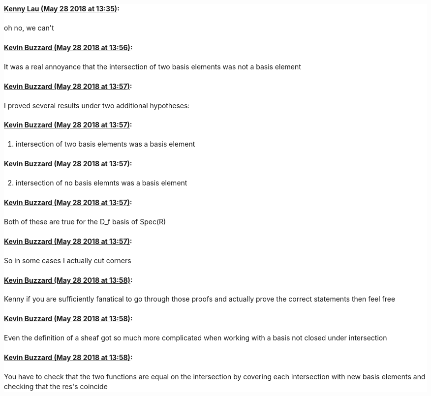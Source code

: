 #### [Kenny Lau (May 28 2018 at 13:35)](https://leanprover.zulipchat.com/#narrow/stream/116395-maths/topic/affine%20schemes%20are%20schemes/near/127201822):
oh no, we can't

#### [Kevin Buzzard (May 28 2018 at 13:56)](https://leanprover.zulipchat.com/#narrow/stream/116395-maths/topic/affine%20schemes%20are%20schemes/near/127202622):
It was a real annoyance that the intersection of two basis elements was not a basis element

#### [Kevin Buzzard (May 28 2018 at 13:57)](https://leanprover.zulipchat.com/#narrow/stream/116395-maths/topic/affine%20schemes%20are%20schemes/near/127202625):
I proved several results under two additional hypotheses:

#### [Kevin Buzzard (May 28 2018 at 13:57)](https://leanprover.zulipchat.com/#narrow/stream/116395-maths/topic/affine%20schemes%20are%20schemes/near/127202632):
1) intersection of two basis elements was a basis element

#### [Kevin Buzzard (May 28 2018 at 13:57)](https://leanprover.zulipchat.com/#narrow/stream/116395-maths/topic/affine%20schemes%20are%20schemes/near/127202633):
2) intersection of no basis elemnts was a basis element

#### [Kevin Buzzard (May 28 2018 at 13:57)](https://leanprover.zulipchat.com/#narrow/stream/116395-maths/topic/affine%20schemes%20are%20schemes/near/127202636):
Both of these are true for the D_f basis of Spec(R)

#### [Kevin Buzzard (May 28 2018 at 13:57)](https://leanprover.zulipchat.com/#narrow/stream/116395-maths/topic/affine%20schemes%20are%20schemes/near/127202638):
So in some cases I actually cut corners

#### [Kevin Buzzard (May 28 2018 at 13:58)](https://leanprover.zulipchat.com/#narrow/stream/116395-maths/topic/affine%20schemes%20are%20schemes/near/127202689):
Kenny if you are sufficiently fanatical to go through those proofs and actually prove the correct statements then feel free

#### [Kevin Buzzard (May 28 2018 at 13:58)](https://leanprover.zulipchat.com/#narrow/stream/116395-maths/topic/affine%20schemes%20are%20schemes/near/127202702):
Even the definition of a sheaf got so much more complicated when working with a basis not closed under intersection

#### [Kevin Buzzard (May 28 2018 at 13:58)](https://leanprover.zulipchat.com/#narrow/stream/116395-maths/topic/affine%20schemes%20are%20schemes/near/127202719):
You have to check that the two functions are equal on the intersection by covering each intersection with new basis elements and checking that the res's coincide
